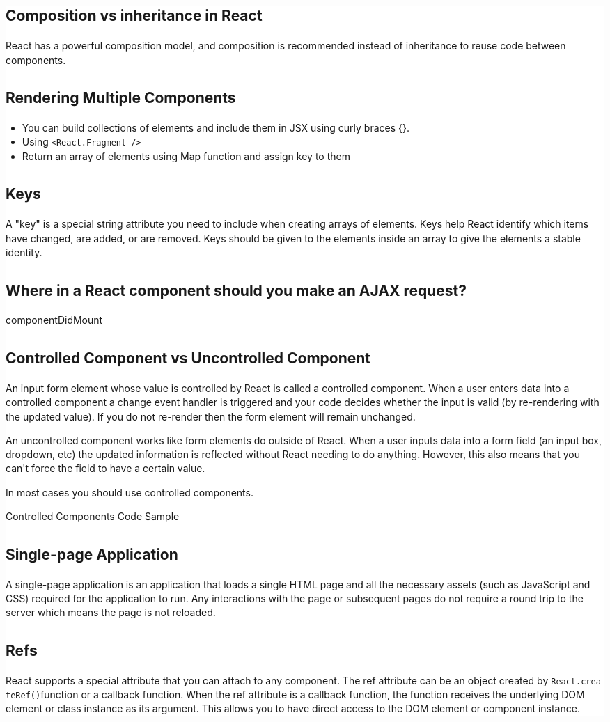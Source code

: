 ## Composition vs inheritance in React

React has a powerful composition model, and composition is recommended instead of inheritance to reuse code between components.

## Rendering Multiple Components

* You can build collections of elements and include them in JSX using curly braces {}.
* Using `<React.Fragment />`
* Return an array of elements using Map function and assign key to them 

## Keys

A "key" is a special string attribute you need to include when creating arrays of elements. Keys help React identify which items have changed, are added, or are removed. Keys should be given to the elements inside an array to give the elements a stable identity.

## Where in a React component should you make an AJAX request?

componentDidMount

## Controlled Component vs Uncontrolled Component

An input form element whose value is controlled by React is called a controlled component. When a user enters data into a controlled component a change event handler is triggered and your code decides whether the input is valid \(by re-rendering with the updated value\). If you do not re-render then the form element will remain unchanged.

An uncontrolled component works like form elements do outside of React. When a user inputs data into a form field \(an input box, dropdown, etc\) the updated information is reflected without React needing to do anything. However, this also means that you can't force the field to have a certain value.

In most cases you should use controlled components.

[Controlled Components Code Sample](sample-code.md#controlled-component)

## Single-page Application

A single-page application is an application that loads a single HTML page and all the necessary assets \(such as JavaScript and CSS\) required for the application to run. Any interactions with the page or subsequent pages do not require a round trip to the server which means the page is not reloaded.

## Refs

React supports a special attribute that you can attach to any component. The ref attribute can be an object created by `React.createRef()`function or a callback function. When the ref attribute is a callback function, the function receives the underlying DOM element or class instance as its argument. This allows you to have direct access to the DOM element or component instance.
